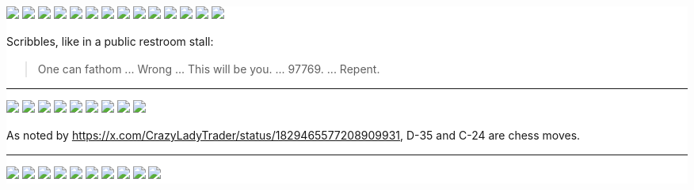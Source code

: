 <img src="https://s3.amazonaws.com/writecomments.com/nnf/se7en/00_05_14.276 frame=7535.jpg" height=150>
<img src="https://s3.amazonaws.com/writecomments.com/nnf/se7en/00_05_17.946 frame=7623.jpg" height=150>
<img src="https://s3.amazonaws.com/writecomments.com/nnf/se7en/00_05_21.658 frame=7712.jpg" height=150>
<img src="https://s3.amazonaws.com/writecomments.com/nnf/se7en/00_05_21.700 frame=7713.jpg" height=150>
<img src="https://s3.amazonaws.com/writecomments.com/nnf/se7en/00_05_24.286 frame=7775.jpg" height=150>
<img src="https://s3.amazonaws.com/writecomments.com/nnf/se7en/00_05_24.661 frame=7784.jpg" height=150>
<img src="https://s3.amazonaws.com/writecomments.com/nnf/se7en/00_05_24.703 frame=7785.jpg" height=150>
<img src="https://s3.amazonaws.com/writecomments.com/nnf/se7en/00_05_24.745 frame=7786.jpg" height=150>
<img src="https://s3.amazonaws.com/writecomments.com/nnf/se7en/00_05_24.786 frame=7787.jpg" height=150>
<img src="https://s3.amazonaws.com/writecomments.com/nnf/se7en/00_05_24.828 frame=7788.jpg" height=150>
<img src="https://s3.amazonaws.com/writecomments.com/nnf/se7en/00_05_29.458 frame=7899.jpg" height=150>
<img src="https://s3.amazonaws.com/writecomments.com/nnf/se7en/00_05_40.510 frame=8164.jpg" height=150>
<img src="https://s3.amazonaws.com/writecomments.com/nnf/se7en/00_05_58.654 frame=8599.jpg" height=150>
<img src="https://s3.amazonaws.com/writecomments.com/nnf/se7en/00_06_04.034 frame=8728.jpg" height=150>

Scribbles, like in a public restroom stall:

> One can fathom ... Wrong ... This will be you. ... 97769. ... Repent.

---

<img src="https://s3.amazonaws.com/writecomments.com/nnf/se7en/00_04_25.519 frame=6366.jpg" height=150>
<img src="https://s3.amazonaws.com/writecomments.com/nnf/se7en/00_04_32.442 frame=6532.jpg" height=150>
<img src="https://s3.amazonaws.com/writecomments.com/nnf/se7en/00_04_35.404 frame=6603.jpg" height=150>
<img src="https://s3.amazonaws.com/writecomments.com/nnf/se7en/00_04_46.540 frame=6870.jpg" height=150>
<img src="https://s3.amazonaws.com/writecomments.com/nnf/se7en/00_05_05.684 frame=7329.jpg" height=150>
<img src="https://s3.amazonaws.com/writecomments.com/nnf/se7en/00_05_06.351 frame=7345.jpg" height=150>
<img src="https://s3.amazonaws.com/writecomments.com/nnf/se7en/00_05_14.318 frame=7536.jpg" height=150>
<img src="https://s3.amazonaws.com/writecomments.com/nnf/se7en/00_05_16.945 frame=7599.jpg" height=150>
<img src="https://s3.amazonaws.com/writecomments.com/nnf/se7en/00_05_58.612 frame=8598.jpg" height=150>

As noted by https://x.com/CrazyLadyTrader/status/1829465577208909931, D-35 and C-24 are chess moves.

---

<img src="https://s3.amazonaws.com/writecomments.com/nnf/se7en/00_04_19.346 frame=6218.jpg" height=150>
<img src="https://s3.amazonaws.com/writecomments.com/nnf/se7en/00_04_32.484 frame=6533.jpg" height=150>
<img src="https://s3.amazonaws.com/writecomments.com/nnf/se7en/01_19_58.005 frame=115037.jpg" height=150>
<img src="https://s3.amazonaws.com/writecomments.com/nnf/se7en/00_05_00.679 frame=7209.jpg" height=150>
<img src="https://s3.amazonaws.com/writecomments.com/nnf/se7en/00_05_41.678 frame=8192.jpg" height=150>
<img src="https://s3.amazonaws.com/writecomments.com/nnf/se7en/00_05_43.013 frame=8224.jpg" height=150>
<img src="https://s3.amazonaws.com/writecomments.com/nnf/se7en/00_05_44.222 frame=8253.jpg" height=150>
<img src="https://s3.amazonaws.com/writecomments.com/nnf/se7en/00_05_44.640 frame=8263.jpg" height=150>
<img src="https://s3.amazonaws.com/writecomments.com/nnf/se7en/00_05_44.681 frame=8264.jpg" height=150>
<img src="https://s3.amazonaws.com/writecomments.com/nnf/se7en/00_06_06.995 frame=8799.jpg" height=150>